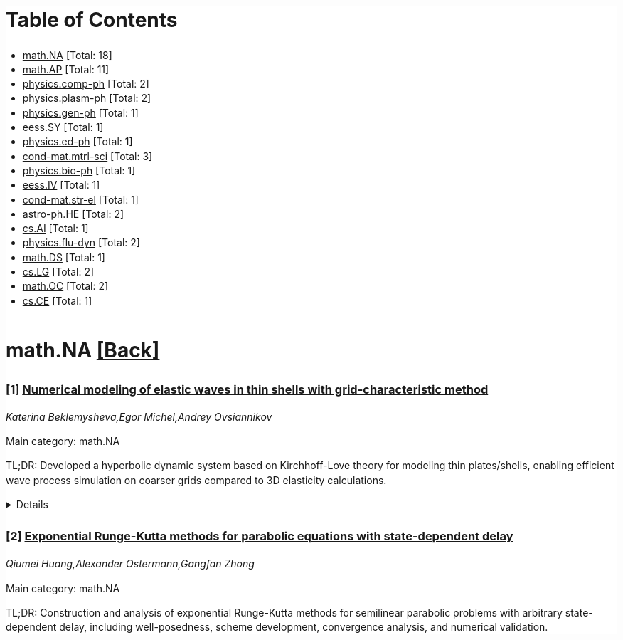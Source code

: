 <div id=toc></div>

# Table of Contents

- [math.NA](#math.NA) [Total: 18]
- [math.AP](#math.AP) [Total: 11]
- [physics.comp-ph](#physics.comp-ph) [Total: 2]
- [physics.plasm-ph](#physics.plasm-ph) [Total: 2]
- [physics.gen-ph](#physics.gen-ph) [Total: 1]
- [eess.SY](#eess.SY) [Total: 1]
- [physics.ed-ph](#physics.ed-ph) [Total: 1]
- [cond-mat.mtrl-sci](#cond-mat.mtrl-sci) [Total: 3]
- [physics.bio-ph](#physics.bio-ph) [Total: 1]
- [eess.IV](#eess.IV) [Total: 1]
- [cond-mat.str-el](#cond-mat.str-el) [Total: 1]
- [astro-ph.HE](#astro-ph.HE) [Total: 2]
- [cs.AI](#cs.AI) [Total: 1]
- [physics.flu-dyn](#physics.flu-dyn) [Total: 2]
- [math.DS](#math.DS) [Total: 1]
- [cs.LG](#cs.LG) [Total: 2]
- [math.OC](#math.OC) [Total: 2]
- [cs.CE](#cs.CE) [Total: 1]


<div id='math.NA'></div>

# math.NA [[Back]](#toc)

### [1] [Numerical modeling of elastic waves in thin shells with grid-characteristic method](https://arxiv.org/abs/2509.09017)
*Katerina Beklemysheva,Egor Michel,Andrey Ovsiannikov*

Main category: math.NA

TL;DR: Developed a hyperbolic dynamic system based on Kirchhoff-Love theory for modeling thin plates/shells, enabling efficient wave process simulation on coarser grids compared to 3D elasticity calculations.


<details><summary>Details</summary></details>


### [2] [Exponential Runge-Kutta methods for parabolic equations with state-dependent delay](https://arxiv.org/abs/2509.08902)
*Qiumei Huang,Alexander Ostermann,Gangfan Zhong*

Main category: math.NA

TL;DR: Construction and analysis of exponential Runge-Kutta methods for semilinear parabolic problems with arbitrary state-dependent delay, including well-posedness, scheme development, convergence analysis, and numerical validation.
